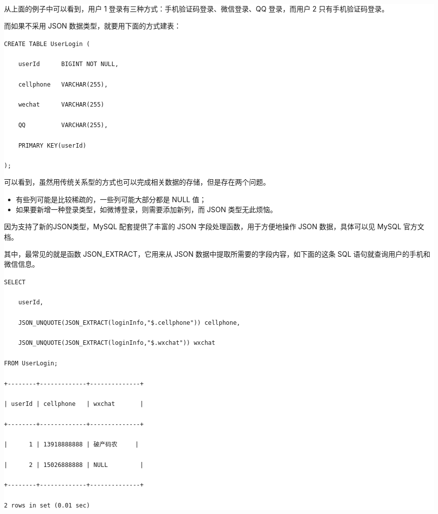 从上面的例子中可以看到，用户 1 登录有三种方式：手机验证码登录、微信登录、QQ 登录，而用户 2 只有手机验证码登录。

而如果不采用 JSON 数据类型，就要用下面的方式建表：

```
CREATE TABLE UserLogin (

    userId		BIGINT NOT NULL,

    cellphone	VARCHAR(255),

    wechat		VARCHAR(255)

    QQ			VARCHAR(255),

    PRIMARY KEY(userId)

);

```

可以看到，虽然用传统关系型的方式也可以完成相关数据的存储，但是存在两个问题。

* 有些列可能是比较稀疏的，一些列可能大部分都是 NULL 值；
* 如果要新增一种登录类型，如微博登录，则需要添加新列，而 JSON 类型无此烦恼。

因为支持了新的JSON类型，MySQL 配套提供了丰富的 JSON 字段处理函数，用于方便地操作 JSON 数据，具体可以见 MySQL 官方文档。

其中，最常见的就是函数 JSON\_EXTRACT，它用来从 JSON 数据中提取所需要的字段内容，如下面的这条 SQL 语句就查询用户的手机和微信信息。

```
SELECT

    userId,

    JSON_UNQUOTE(JSON_EXTRACT(loginInfo,"$.cellphone")) cellphone,

    JSON_UNQUOTE(JSON_EXTRACT(loginInfo,"$.wxchat")) wxchat

FROM UserLogin;

+--------+-------------+--------------+

| userId | cellphone   | wxchat       |

+--------+-------------+--------------+

|      1 | 13918888888 | 破产码农     |

|      2 | 15026888888 | NULL         |

+--------+-------------+--------------+

2 rows in set (0.01 sec)

```

